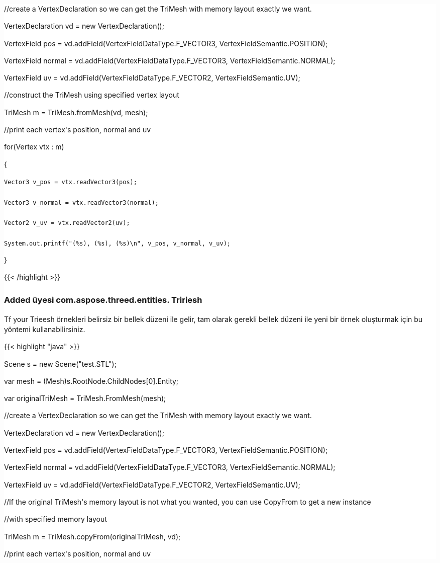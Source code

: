 //create a VertexDeclaration so we can get the TriMesh with memory layout exactly we want.

VertexDeclaration vd = new VertexDeclaration();

VertexField pos = vd.addField(VertexFieldDataType.F_VECTOR3, VertexFieldSemantic.POSITION);

VertexField normal = vd.addField(VertexFieldDataType.F_VECTOR3, VertexFieldSemantic.NORMAL);

VertexField uv = vd.addField(VertexFieldDataType.F_VECTOR2, VertexFieldSemantic.UV);

//construct the TriMesh using specified vertex layout

TriMesh m = TriMesh.fromMesh(vd, mesh);

//print each vertex's position, normal and uv

for(Vertex vtx : m)

{

	Vector3 v_pos = vtx.readVector3(pos);

	Vector3 v_normal = vtx.readVector3(normal);

	Vector2 v_uv = vtx.readVector2(uv);

	System.out.printf("(%s), (%s), (%s)\n", v_pos, v_normal, v_uv);

}

{{< /highlight >}}
### **Added üyesi com.aspose.threed.entities. Tririesh**
Tf your Trieesh örnekleri belirsiz bir bellek düzeni ile gelir, tam olarak gerekli bellek düzeni ile yeni bir örnek oluşturmak için bu yöntemi kullanabilirsiniz.



{{< highlight "java" >}}

 Scene s = new Scene("test.STL");

var mesh = (Mesh)s.RootNode.ChildNodes[0].Entity;

var originalTriMesh = TriMesh.FromMesh(mesh);

//create a VertexDeclaration so we can get the TriMesh with memory layout exactly we want.

VertexDeclaration vd = new VertexDeclaration();

VertexField pos = vd.addField(VertexFieldDataType.F_VECTOR3, VertexFieldSemantic.POSITION);

VertexField normal = vd.addField(VertexFieldDataType.F_VECTOR3, VertexFieldSemantic.NORMAL);

VertexField uv = vd.addField(VertexFieldDataType.F_VECTOR2, VertexFieldSemantic.UV);

//If the original TriMesh's memory layout is not what you wanted, you can use CopyFrom to get a new instance

//with specified memory layout

TriMesh m = TriMesh.copyFrom(originalTriMesh, vd);

//print each vertex's position, normal and uv
